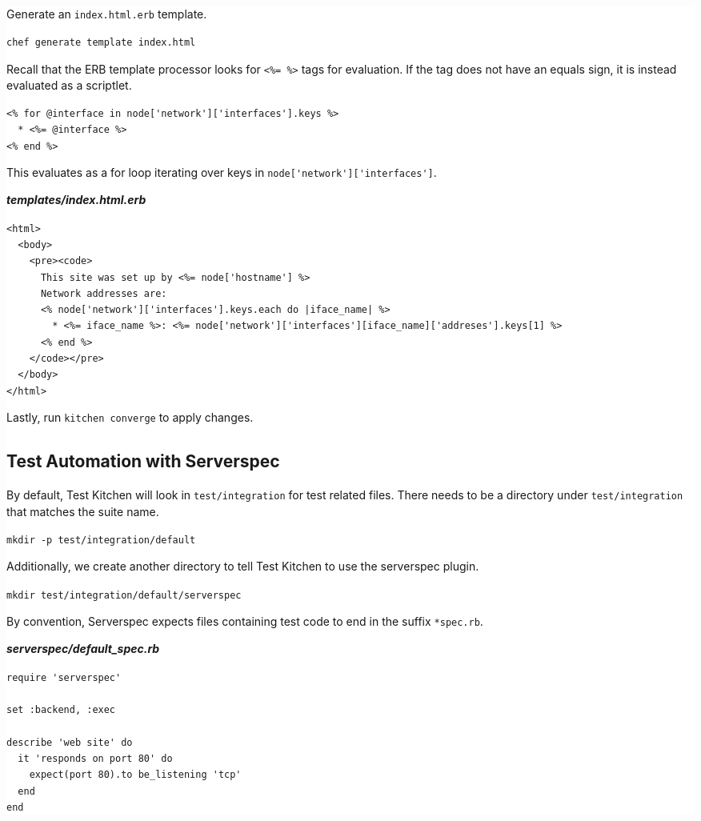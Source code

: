 Generate an `index.html.erb` template.

```
chef generate template index.html
```

Recall that the ERB template processor looks for `<%= %>` tags for evaluation. If the tag does not have an equals sign, it is instead evaluated as a scriptlet.

```
<% for @interface in node['network']['interfaces'].keys %>
  * <%= @interface %>
<% end %>
```

This evaluates as a for loop iterating over keys in `node['network']['interfaces']`.

***templates/index.html.erb***
```
<html>
  <body>
    <pre><code>
      This site was set up by <%= node['hostname'] %>
      Network addresses are:
      <% node['network']['interfaces'].keys.each do |iface_name| %>
        * <%= iface_name %>: <%= node['network']['interfaces'][iface_name]['addreses'].keys[1] %>
      <% end %>
    </code></pre>
  </body>
</html>
```

Lastly, run `kitchen converge` to apply changes.

Test Automation with Serverspec
-------------------------------
By default, Test Kitchen will look in `test/integration` for test related files. There needs to be a directory under `test/integration` that matches the suite name.

```
mkdir -p test/integration/default
```

Additionally, we create another directory to tell Test Kitchen to use the serverspec plugin.

```
mkdir test/integration/default/serverspec
```

By convention, Serverspec expects files containing test code to end in the suffix `*spec.rb`.

***serverspec/default_spec.rb***
```
require 'serverspec'

set :backend, :exec

describe 'web site' do
  it 'responds on port 80' do
    expect(port 80).to be_listening 'tcp'
  end
end
```
